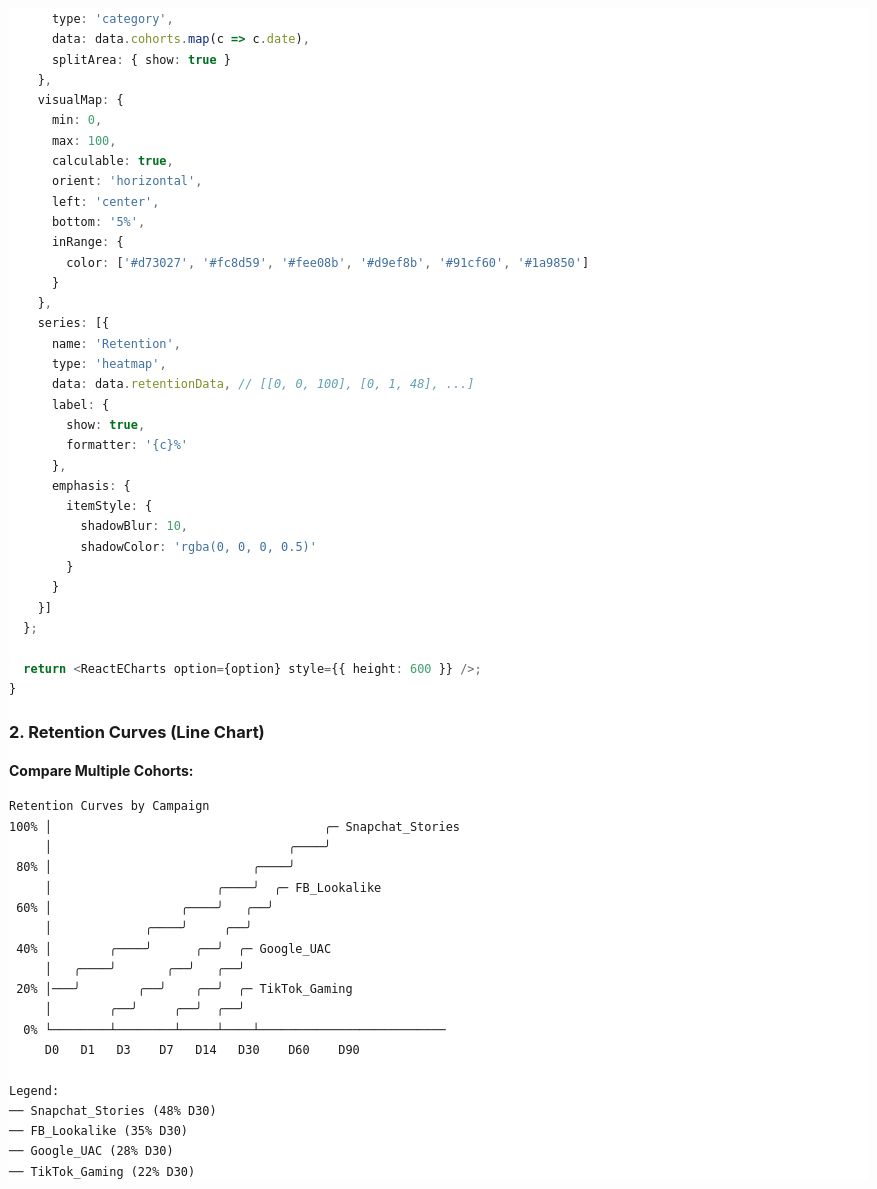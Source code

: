 ```typescript
      type: 'category',
      data: data.cohorts.map(c => c.date),
      splitArea: { show: true }
    },
    visualMap: {
      min: 0,
      max: 100,
      calculable: true,
      orient: 'horizontal',
      left: 'center',
      bottom: '5%',
      inRange: {
        color: ['#d73027', '#fc8d59', '#fee08b', '#d9ef8b', '#91cf60', '#1a9850']
      }
    },
    series: [{
      name: 'Retention',
      type: 'heatmap',
      data: data.retentionData, // [[0, 0, 100], [0, 1, 48], ...]
      label: {
        show: true,
        formatter: '{c}%'
      },
      emphasis: {
        itemStyle: {
          shadowBlur: 10,
          shadowColor: 'rgba(0, 0, 0, 0.5)'
        }
      }
    }]
  };

  return <ReactECharts option={option} style={{ height: 600 }} />;
}
```

### 2. Retention Curves (Line Chart)

**Compare Multiple Cohorts:**

```
Retention Curves by Campaign
100% │                                      ╭─ Snapchat_Stories
     │                                 ╭────╯
 80% │                            ╭────╯
     │                       ╭────╯  ╭─ FB_Lookalike
 60% │                  ╭────╯   ╭──╯
     │             ╭────╯     ╭──╯
 40% │        ╭────╯      ╭──╯  ╭─ Google_UAC
     │   ╭────╯       ╭──╯   ╭──╯
 20% │───╯        ╭──╯    ╭──╯  ╭─ TikTok_Gaming
     │        ╭──╯     ╭──╯  ╭──╯
  0% └────────┴────────┴─────┴────┴──────────────────────────
     D0   D1   D3    D7   D14   D30    D60    D90

Legend:
── Snapchat_Stories (48% D30)
── FB_Lookalike (35% D30)
── Google_UAC (28% D30)
── TikTok_Gaming (22% D30)
```

